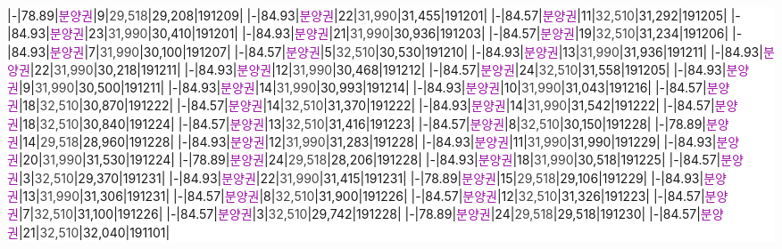 |-|78.89|<span style="color:#9C11A5">분양권</span>|9|<span style="color:#444444">29,518</span>|29,208|191209|
|-|84.93|<span style="color:#9C11A5">분양권</span>|22|<span style="color:#444444">31,990</span>|31,455|191201|
|-|84.57|<span style="color:#9C11A5">분양권</span>|11|<span style="color:#444444">32,510</span>|31,292|191205|
|-|84.93|<span style="color:#9C11A5">분양권</span>|23|<span style="color:#444444">31,990</span>|30,410|191201|
|-|84.93|<span style="color:#9C11A5">분양권</span>|21|<span style="color:#444444">31,990</span>|30,936|191203|
|-|84.57|<span style="color:#9C11A5">분양권</span>|19|<span style="color:#444444">32,510</span>|31,234|191206|
|-|84.93|<span style="color:#9C11A5">분양권</span>|7|<span style="color:#444444">31,990</span>|30,100|191207|
|-|84.57|<span style="color:#9C11A5">분양권</span>|5|<span style="color:#444444">32,510</span>|30,530|191210|
|-|84.93|<span style="color:#9C11A5">분양권</span>|13|<span style="color:#444444">31,990</span>|31,936|191211|
|-|84.93|<span style="color:#9C11A5">분양권</span>|22|<span style="color:#444444">31,990</span>|30,218|191211|
|-|84.93|<span style="color:#9C11A5">분양권</span>|12|<span style="color:#444444">31,990</span>|30,468|191212|
|-|84.57|<span style="color:#9C11A5">분양권</span>|24|<span style="color:#444444">32,510</span>|31,558|191205|
|-|84.93|<span style="color:#9C11A5">분양권</span>|9|<span style="color:#444444">31,990</span>|30,500|191211|
|-|84.93|<span style="color:#9C11A5">분양권</span>|14|<span style="color:#444444">31,990</span>|30,993|191214|
|-|84.93|<span style="color:#9C11A5">분양권</span>|10|<span style="color:#444444">31,990</span>|31,043|191216|
|-|84.57|<span style="color:#9C11A5">분양권</span>|18|<span style="color:#444444">32,510</span>|30,870|191222|
|-|84.57|<span style="color:#9C11A5">분양권</span>|14|<span style="color:#444444">32,510</span>|31,370|191222|
|-|84.93|<span style="color:#9C11A5">분양권</span>|14|<span style="color:#444444">31,990</span>|31,542|191222|
|-|84.57|<span style="color:#9C11A5">분양권</span>|18|<span style="color:#444444">32,510</span>|30,840|191224|
|-|84.57|<span style="color:#9C11A5">분양권</span>|13|<span style="color:#444444">32,510</span>|31,416|191223|
|-|84.57|<span style="color:#9C11A5">분양권</span>|8|<span style="color:#444444">32,510</span>|30,150|191228|
|-|78.89|<span style="color:#9C11A5">분양권</span>|14|<span style="color:#444444">29,518</span>|28,960|191228|
|-|84.93|<span style="color:#9C11A5">분양권</span>|12|<span style="color:#444444">31,990</span>|31,283|191228|
|-|84.93|<span style="color:#9C11A5">분양권</span>|11|<span style="color:#444444">31,990</span>|31,990|191229|
|-|84.93|<span style="color:#9C11A5">분양권</span>|20|<span style="color:#444444">31,990</span>|31,530|191224|
|-|78.89|<span style="color:#9C11A5">분양권</span>|24|<span style="color:#444444">29,518</span>|28,206|191228|
|-|84.93|<span style="color:#9C11A5">분양권</span>|18|<span style="color:#444444">31,990</span>|30,518|191225|
|-|84.57|<span style="color:#9C11A5">분양권</span>|3|<span style="color:#444444">32,510</span>|29,370|191231|
|-|84.93|<span style="color:#9C11A5">분양권</span>|22|<span style="color:#444444">31,990</span>|31,415|191231|
|-|78.89|<span style="color:#9C11A5">분양권</span>|15|<span style="color:#444444">29,518</span>|29,106|191229|
|-|84.93|<span style="color:#9C11A5">분양권</span>|13|<span style="color:#444444">31,990</span>|31,306|191231|
|-|84.57|<span style="color:#9C11A5">분양권</span>|8|<span style="color:#444444">32,510</span>|31,900|191226|
|-|84.57|<span style="color:#9C11A5">분양권</span>|12|<span style="color:#444444">32,510</span>|31,326|191223|
|-|84.57|<span style="color:#9C11A5">분양권</span>|7|<span style="color:#444444">32,510</span>|31,100|191226|
|-|84.57|<span style="color:#9C11A5">분양권</span>|3|<span style="color:#444444">32,510</span>|29,742|191228|
|-|78.89|<span style="color:#9C11A5">분양권</span>|24|<span style="color:#444444">29,518</span>|29,518|191230|
|-|84.57|<span style="color:#9C11A5">분양권</span>|21|<span style="color:#444444">32,510</span>|32,040|191101|